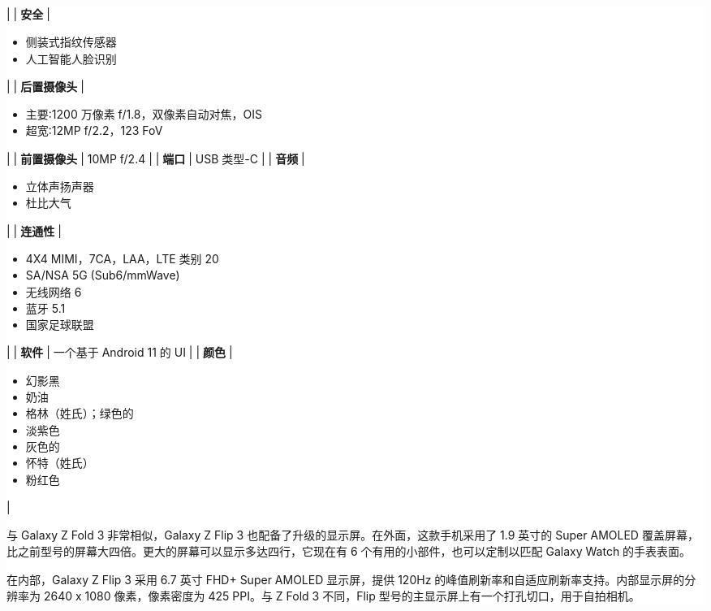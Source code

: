  |
| **安全** | 

*   侧装式指纹传感器
*   人工智能人脸识别

 |
| **后置摄像头** | 

*   主要:1200 万像素 f/1.8，双像素自动对焦，OIS
*   超宽:12MP f/2.2，123 FoV

 |
| **前置摄像头** | 10MP f/2.4 |
| **端口** | USB 类型-C |
| **音频** | 

*   立体声扬声器
*   杜比大气

 |
| **连通性** | 

*   4X4 MIMI，7CA，LAA，LTE 类别 20
*   SA/NSA 5G (Sub6/mmWave)
*   无线网络 6
*   蓝牙 5.1
*   国家足球联盟

 |
| **软件** | 一个基于 Android 11 的 UI |
| **颜色** | 

*   幻影黑
*   奶油
*   格林（姓氏）；绿色的
*   淡紫色
*   灰色的
*   怀特（姓氏）
*   粉红色

 |

与 Galaxy Z Fold 3 非常相似，Galaxy Z Flip 3 也配备了升级的显示屏。在外面，这款手机采用了 1.9 英寸的 Super AMOLED 覆盖屏幕，比之前型号的屏幕大四倍。更大的屏幕可以显示多达四行，它现在有 6 个有用的小部件，也可以定制以匹配 Galaxy Watch 的手表表面。

在内部，Galaxy Z Flip 3 采用 6.7 英寸 FHD+ Super AMOLED 显示屏，提供 120Hz 的峰值刷新率和自适应刷新率支持。内部显示屏的分辨率为 2640 x 1080 像素，像素密度为 425 PPI。与 Z Fold 3 不同，Flip 型号的主显示屏上有一个打孔切口，用于自拍相机。
